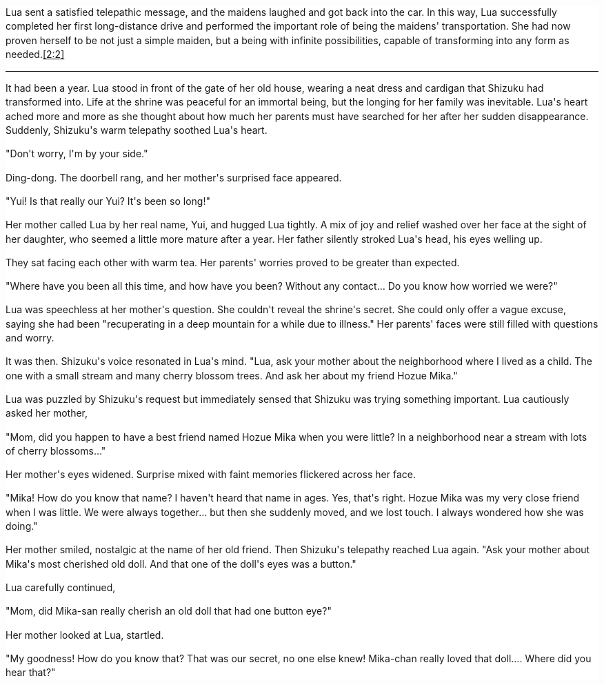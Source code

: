 Lua sent a satisfied telepathic message, and the maidens laughed and got back into the car. In this way, Lua successfully completed her first long-distance drive and performed the important role of being the maidens' transportation. She had now proven herself to be not just a simple maiden, but a being with infinite possibilities, capable of transforming into any form as needed.<a href="prompts.html#2:2" class="comment-marker">[2:2]</a>

* * *

It had been a year. Lua stood in front of the gate of her old house, wearing a neat dress and cardigan that Shizuku had transformed into. Life at the shrine was peaceful for an immortal being, but the longing for her family was inevitable. Lua's heart ached more and more as she thought about how much her parents must have searched for her after her sudden disappearance. Suddenly, Shizuku's warm telepathy soothed Lua's heart.

"Don't worry, I'm by your side."

Ding-dong. The doorbell rang, and her mother's surprised face appeared.

"Yui! Is that really our Yui? It's been so long!"

Her mother called Lua by her real name, Yui, and hugged Lua tightly. A mix of joy and relief washed over her face at the sight of her daughter, who seemed a little more mature after a year. Her father silently stroked Lua's head, his eyes welling up.

They sat facing each other with warm tea. Her parents' worries proved to be greater than expected.

"Where have you been all this time, and how have you been? Without any contact… Do you know how worried we were?"

Lua was speechless at her mother's question. She couldn't reveal the shrine's secret. She could only offer a vague excuse, saying she had been "recuperating in a deep mountain for a while due to illness." Her parents' faces were still filled with questions and worry.

It was then. Shizuku's voice resonated in Lua's mind. "Lua, ask your mother about the neighborhood where I lived as a child. The one with a small stream and many cherry blossom trees. And ask her about my friend Hozue Mika."

Lua was puzzled by Shizuku's request but immediately sensed that Shizuku was trying something important. Lua cautiously asked her mother,

"Mom, did you happen to have a best friend named Hozue Mika when you were little? In a neighborhood near a stream with lots of cherry blossoms…"

Her mother's eyes widened. Surprise mixed with faint memories flickered across her face.

"Mika! How do you know that name? I haven't heard that name in ages. Yes, that's right. Hozue Mika was my very close friend when I was little. We were always together… but then she suddenly moved, and we lost touch. I always wondered how she was doing."

Her mother smiled, nostalgic at the name of her old friend. Then Shizuku's telepathy reached Lua again. "Ask your mother about Mika's most cherished old doll. And that one of the doll's eyes was a button."

Lua carefully continued,

"Mom, did Mika-san really cherish an old doll that had one button eye?"

Her mother looked at Lua, startled.

"My goodness! How do you know that? That was our secret, no one else knew! Mika-chan really loved that doll…. Where did you hear that?"
